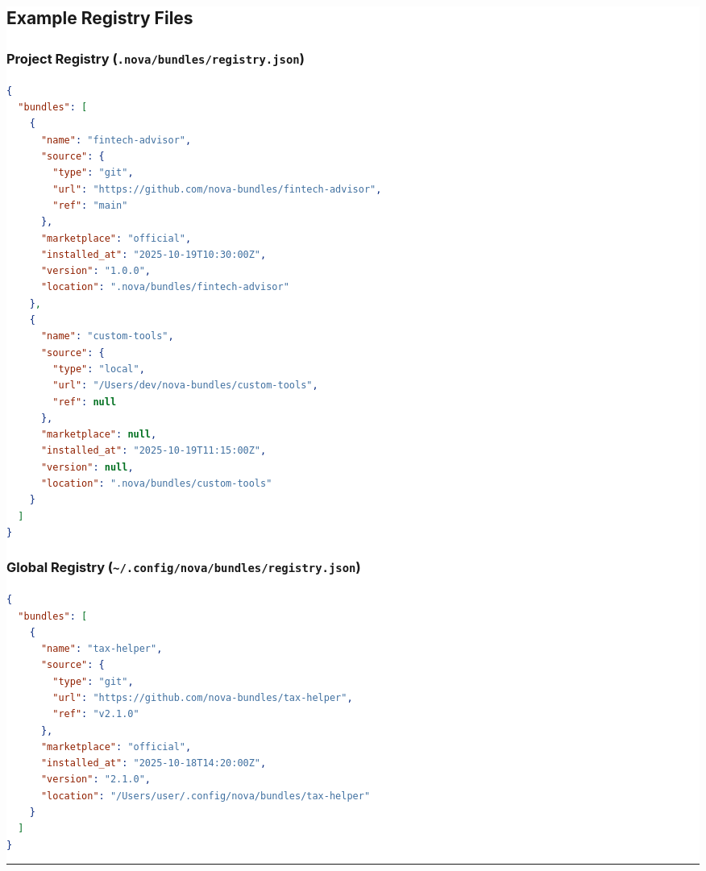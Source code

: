 
## Example Registry Files

### Project Registry (`.nova/bundles/registry.json`)

```json
{
  "bundles": [
    {
      "name": "fintech-advisor",
      "source": {
        "type": "git",
        "url": "https://github.com/nova-bundles/fintech-advisor",
        "ref": "main"
      },
      "marketplace": "official",
      "installed_at": "2025-10-19T10:30:00Z",
      "version": "1.0.0",
      "location": ".nova/bundles/fintech-advisor"
    },
    {
      "name": "custom-tools",
      "source": {
        "type": "local",
        "url": "/Users/dev/nova-bundles/custom-tools",
        "ref": null
      },
      "marketplace": null,
      "installed_at": "2025-10-19T11:15:00Z",
      "version": null,
      "location": ".nova/bundles/custom-tools"
    }
  ]
}
```

### Global Registry (`~/.config/nova/bundles/registry.json`)

```json
{
  "bundles": [
    {
      "name": "tax-helper",
      "source": {
        "type": "git",
        "url": "https://github.com/nova-bundles/tax-helper",
        "ref": "v2.1.0"
      },
      "marketplace": "official",
      "installed_at": "2025-10-18T14:20:00Z",
      "version": "2.1.0",
      "location": "/Users/user/.config/nova/bundles/tax-helper"
    }
  ]
}
```

---